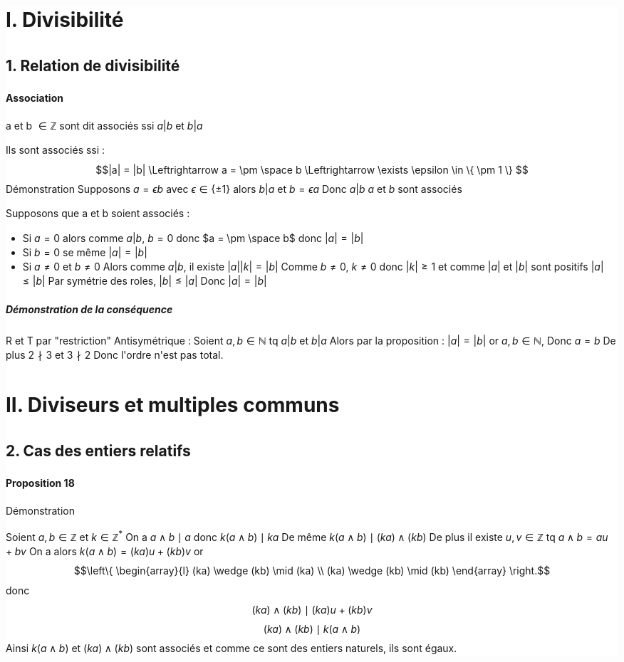 # I. Divisibilité
## 1. Relation de divisibilité
#### Association
a et b $\in \mathbb{Z}$ sont dit associés ssi $a|b$ et $b|a$

Ils sont associés ssi : 
$$|a| = |b| \Leftrightarrow a = \pm \space b \Leftrightarrow \exists \epsilon \in \{ \pm 1 \} $$
Démonstration
Supposons $a = \epsilon b$ avec $\epsilon \in \{\pm 1\}$
alors $b | a$ et $b = \epsilon a$ Donc $a | b$
$a$ et $b$ sont associés

Supposons que a et b soient associés :
- Si $a = 0$ alors comme $a|b$, $b = 0$
  donc $a = \pm \space b$ donc $|a| = |b|$
- Si $b = 0$ se même $|a| = |b|$
- Si $a \neq 0$ et $b \neq 0$
  Alors comme $a|b$, il existe $|a||k| = |b|$
  Comme $b \neq 0$, $k \neq 0$ donc $|k| \geq 1$ et comme $|a|$ et $|b|$ sont positifs $|a|\leq|b|$
  Par symétrie des roles, $|b|\leq |a|$
  Donc $|a| = |b|$

##### Démonstration de la conséquence
R et T par "restriction"
Antisymétrique : 
Soient $a,b \in \mathbb{N}$ tq $a|b$ et $b|a$
Alors par la proposition : $|a| = |b|$ or $a,b \in \mathbb{N}$, 
Donc $a = b$
De plus $2\nmid3$ et $3\nmid2$
Donc l'ordre n'est pas total.


# II. Diviseurs et multiples communs
## 2. Cas des entiers relatifs
#### Proposition 18
Démonstration

Soient $a, b \in \mathbb{Z}$ et $k \in \mathbb{Z}^*$ 
On a $a \wedge b \mid a$ donc $k(a \wedge b)\mid ka$ 
De même $k(a \wedge b)\mid(ka)\wedge(kb)$ 
De plus il existe $u, v \in \mathbb{Z}$ tq
$a \wedge b = au + bv$ 
On a alors $k(a \wedge b) = (ka)u + (kb)v$ 
or
$$\left\{ \begin{array}{l}
(ka) \wedge (kb) \mid (ka) \\
(ka) \wedge (kb) \mid (kb)
\end{array} \right.$$
donc
$$(ka) \wedge (kb) \mid (ka)u + (kb)v $$
$$ (ka) \wedge (kb) \mid k(a \wedge b) $$
Ainsi $k(a \wedge b)$ et $(ka) \wedge (kb)$ sont associés et comme ce sont des entiers naturels, ils sont égaux. 
